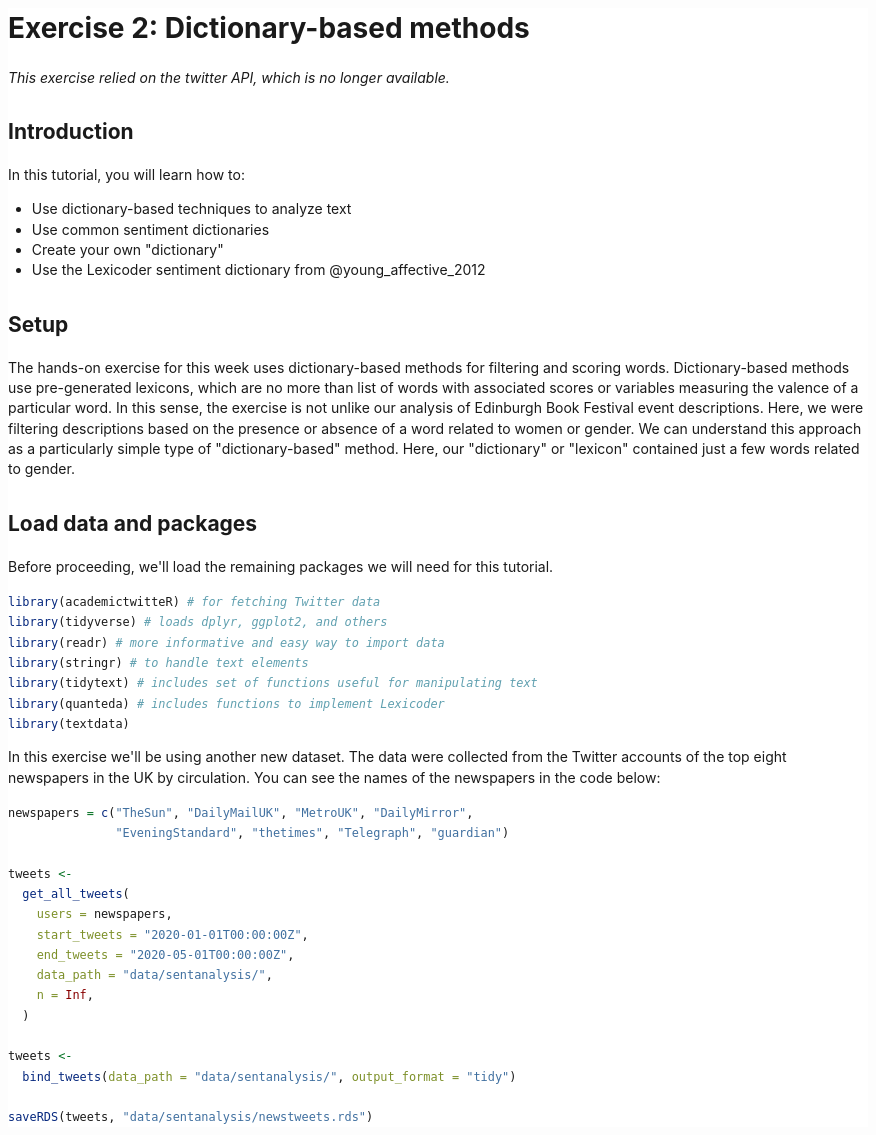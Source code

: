 # Exercise 2: Dictionary-based methods

*This exercise relied on the twitter API, which is no longer available.*

## Introduction

In this tutorial, you will learn how to:

* Use dictionary-based techniques to analyze text
* Use common sentiment dictionaries
* Create your own "dictionary"
* Use the Lexicoder sentiment dictionary from @young_affective_2012

## Setup 

The hands-on exercise for this week uses dictionary-based methods for filtering and scoring words. Dictionary-based methods use pre-generated lexicons, which are no more than list of words with associated scores or variables measuring the valence of a particular word. In this sense, the exercise is not unlike our analysis of Edinburgh Book Festival event descriptions. Here, we were filtering descriptions based on the presence or absence of a word related to women or gender. We can understand this approach as a particularly simple type of "dictionary-based" method. Here, our "dictionary" or "lexicon" contained just a few words related to gender. 

##  Load data and packages 

Before proceeding, we'll load the remaining packages we will need for this tutorial.




``` r
library(academictwitteR) # for fetching Twitter data
library(tidyverse) # loads dplyr, ggplot2, and others
library(readr) # more informative and easy way to import data
library(stringr) # to handle text elements
library(tidytext) # includes set of functions useful for manipulating text
library(quanteda) # includes functions to implement Lexicoder
library(textdata)
```

In this exercise we'll be using another new dataset. The data were collected from the Twitter accounts of the top eight newspapers in the UK by circulation. You can see the names of the newspapers in the code below:


``` r
newspapers = c("TheSun", "DailyMailUK", "MetroUK", "DailyMirror", 
               "EveningStandard", "thetimes", "Telegraph", "guardian")

tweets <-
  get_all_tweets(
    users = newspapers,
    start_tweets = "2020-01-01T00:00:00Z",
    end_tweets = "2020-05-01T00:00:00Z",
    data_path = "data/sentanalysis/",
    n = Inf,
  )

tweets <- 
  bind_tweets(data_path = "data/sentanalysis/", output_format = "tidy")

saveRDS(tweets, "data/sentanalysis/newstweets.rds")
```
